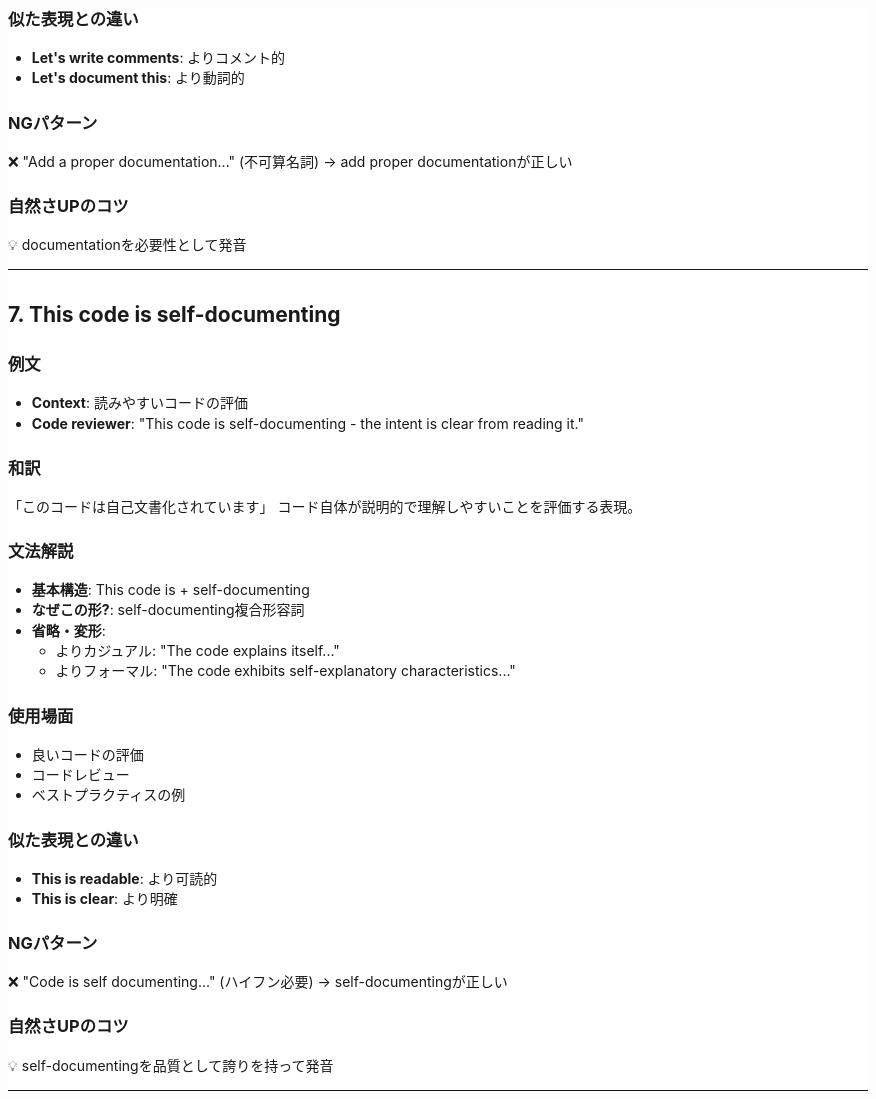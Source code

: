 ### 似た表現との違い
- **Let's write comments**: よりコメント的
- **Let's document this**: より動詞的

### NGパターン
❌ "Add a proper documentation..." (不可算名詞)
→ add proper documentationが正しい

### 自然さUPのコツ
💡 documentationを必要性として発音

---

## 7. This code is self-documenting

### 例文
- **Context**: 読みやすいコードの評価
- **Code reviewer**: "This code is self-documenting - the intent is clear from reading it."

### 和訳
「このコードは自己文書化されています」
コード自体が説明的で理解しやすいことを評価する表現。

### 文法解説
- **基本構造**: This code is + self-documenting
- **なぜこの形?**: self-documenting複合形容詞
- **省略・変形**:
  - よりカジュアル: "The code explains itself..."
  - よりフォーマル: "The code exhibits self-explanatory characteristics..."

### 使用場面
- 良いコードの評価
- コードレビュー
- ベストプラクティスの例

### 似た表現との違い
- **This is readable**: より可読的
- **This is clear**: より明確

### NGパターン
❌ "Code is self documenting..." (ハイフン必要)
→ self-documentingが正しい

### 自然さUPのコツ
💡 self-documentingを品質として誇りを持って発音

---
